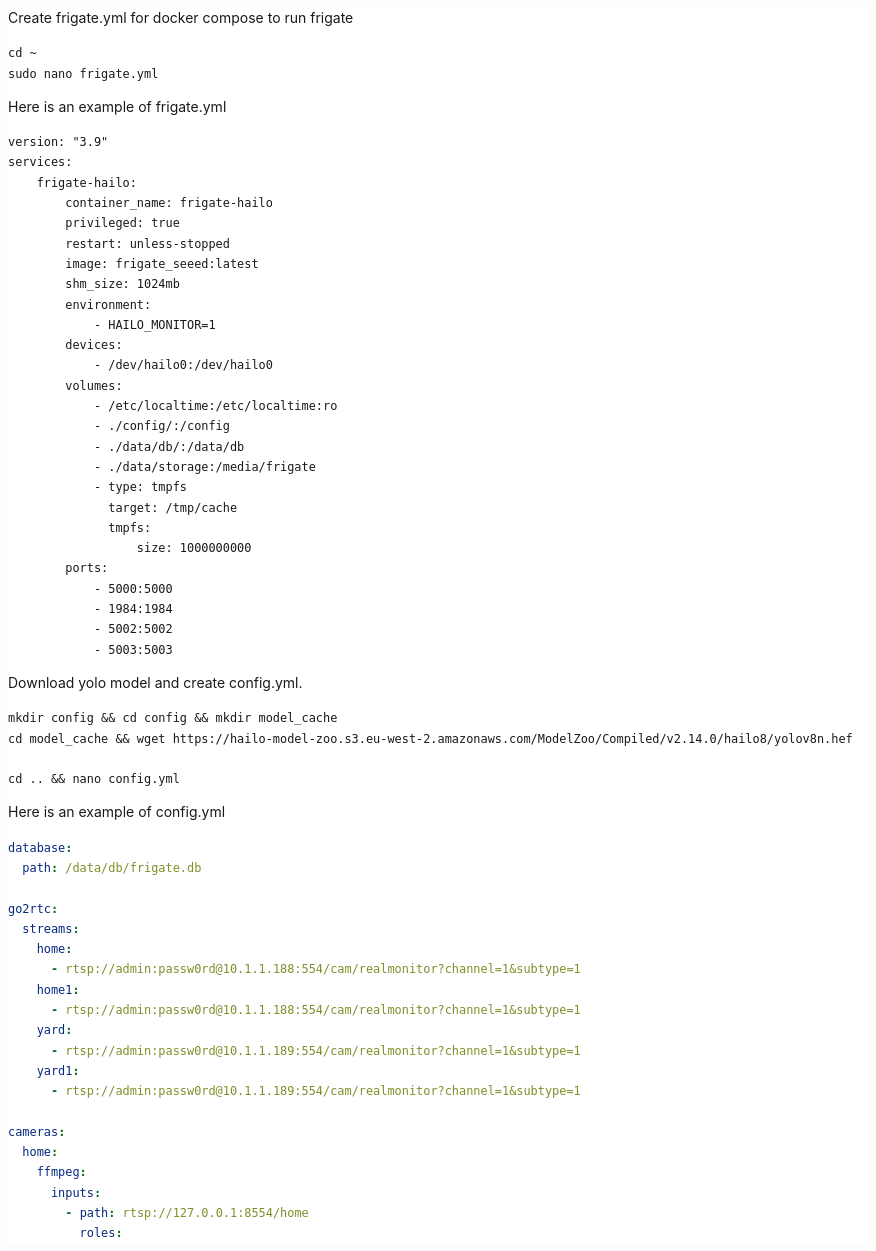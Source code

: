 Create frigate.yml for docker compose to run frigate
```
cd ~
sudo nano frigate.yml
```
Here is an example of frigate.yml
```
version: "3.9"
services:
    frigate-hailo:
        container_name: frigate-hailo
        privileged: true
        restart: unless-stopped
        image: frigate_seeed:latest
        shm_size: 1024mb
        environment:
            - HAILO_MONITOR=1
        devices:
            - /dev/hailo0:/dev/hailo0
        volumes:
            - /etc/localtime:/etc/localtime:ro
            - ./config/:/config
            - ./data/db/:/data/db
            - ./data/storage:/media/frigate
            - type: tmpfs
              target: /tmp/cache
              tmpfs:
                  size: 1000000000
        ports:
            - 5000:5000
            - 1984:1984
            - 5002:5002
            - 5003:5003
```

Download yolo model and create config.yml.
```
mkdir config && cd config && mkdir model_cache
cd model_cache && wget https://hailo-model-zoo.s3.eu-west-2.amazonaws.com/ModelZoo/Compiled/v2.14.0/hailo8/yolov8n.hef

cd .. && nano config.yml
```
Here is an example of config.yml

```yml
database:
  path: /data/db/frigate.db

go2rtc:
  streams:
    home:
      - rtsp://admin:passw0rd@10.1.1.188:554/cam/realmonitor?channel=1&subtype=1
    home1:
      - rtsp://admin:passw0rd@10.1.1.188:554/cam/realmonitor?channel=1&subtype=1
    yard:
      - rtsp://admin:passw0rd@10.1.1.189:554/cam/realmonitor?channel=1&subtype=1
    yard1:
      - rtsp://admin:passw0rd@10.1.1.189:554/cam/realmonitor?channel=1&subtype=1

cameras:
  home:
    ffmpeg:
      inputs:
        - path: rtsp://127.0.0.1:8554/home
          roles:
```